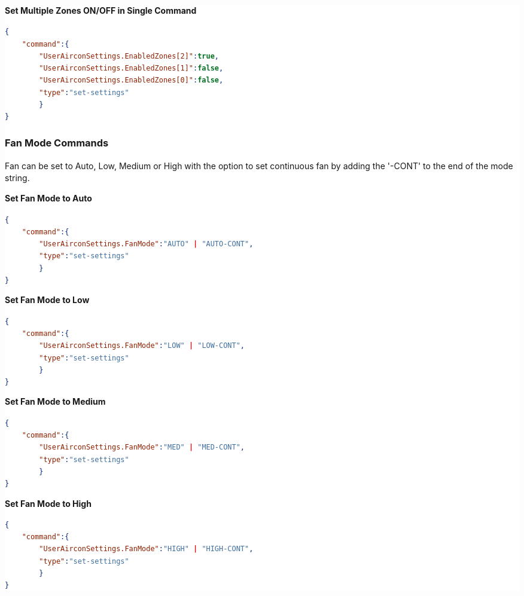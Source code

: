 **Set Multiple Zones ON/OFF in Single Command**

```json
{
    "command":{
        "UserAirconSettings.EnabledZones[2]":true,
        "UserAirconSettings.EnabledZones[1]":false,
        "UserAirconSettings.EnabledZones[0]":false,
        "type":"set-settings"
        }
}
```

### Fan Mode Commands ###

Fan can be set to Auto, Low, Medium or High with the option to set continuous fan by adding the '-CONT' to the end of the mode string.  

**Set Fan Mode to Auto**

```json
{
    "command":{
        "UserAirconSettings.FanMode":"AUTO" | "AUTO-CONT",
        "type":"set-settings"
        }
}
```

**Set Fan Mode to Low**

```json
{
    "command":{
        "UserAirconSettings.FanMode":"LOW" | "LOW-CONT",
        "type":"set-settings"
        }
}
```

**Set Fan Mode to Medium**

```json
{
    "command":{
        "UserAirconSettings.FanMode":"MED" | "MED-CONT",
        "type":"set-settings"
        }
}
```

**Set Fan Mode to High**

```json
{
    "command":{
        "UserAirconSettings.FanMode":"HIGH" | "HIGH-CONT",
        "type":"set-settings"
        }
}
```
